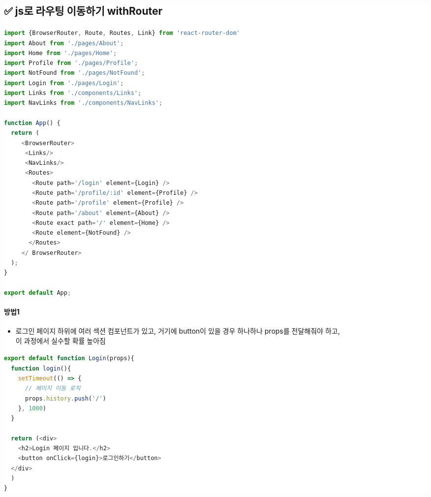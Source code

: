 ## ✅ js로 라우팅 이동하기 withRouter

```js
import {BrowserRouter, Route, Routes, Link} from 'react-router-dom'
import About from './pages/About';
import Home from './pages/Home';
import Profile from './pages/Profile';
import NotFound from './pages/NotFound';
import Login from './pages/Login';
import Links from './components/Links';
import NavLinks from './components/NavLinks';

function App() {
  return (
     <BrowserRouter>
      <Links/>
      <NavLinks/>
      <Routes>
        <Route path='/login' element={Login} />
        <Route path='/profile/:id' element={Profile} />
        <Route path='/profile' element={Profile} />
        <Route path='/about' element={About} />
        <Route exact path='/' element={Home} />
        <Route element={NotFound} />
       </Routes>
     </ BrowserRouter>
  );
}

export default App;
```

#### 방법1

* 로그인 페이지 하위에 여러 섹션 컴포넌트가 있고, 거기에 button이 있을 경우 하나하나 props를 전달해줘야 하고,\
  이 과정에서 실수할 확률 높아짐

```js
export default function Login(props){
  function login(){
    setTimeout(() => {
      // 페이지 이동 로직
      props.history.push('/')
    }, 1000)
  }

  return (<div>
    <h2>Login 페이지 입니다.</h2>
    <button onClick={login}>로그인하기</button>
  </div>
  )
}
```
